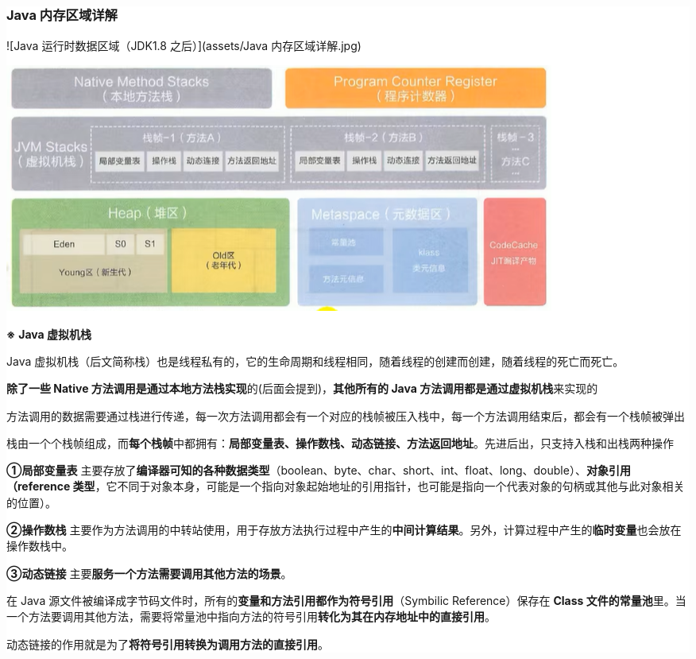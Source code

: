 ### **Java 内存区域详解**

![Java 运行时数据区域（JDK1.8 之后）](assets/Java 内存区域详解.jpg)

![image-20230613165503007](assets/image-20230613165503007.png)

**※** **Java 虚拟机栈**

Java 虚拟机栈（后文简称栈）也是线程私有的，它的生命周期和线程相同，随着线程的创建而创建，随着线程的死亡而死亡。

**除了一些 Native 方法调用是通过本地方法栈实现**的(后面会提到)，**其他所有的 Java 方法调用都是通过虚拟机栈**来实现的

方法调用的数据需要通过栈进行传递，每一次方法调用都会有一个对应的栈帧被压入栈中，每一个方法调用结束后，都会有一个栈帧被弹出

 

栈由一个个栈帧组成，而**每个栈帧**中都拥有：**局部变量表、操作数栈、动态链接、方法返回地址**。先进后出，只支持入栈和出栈两种操作

**①局部变量表** 主要存放了**编译器可知的各种数据类型**（boolean、byte、char、short、int、float、long、double）、**对象引用（reference 类型**，它不同于对象本身，可能是一个指向对象起始地址的引用指针，也可能是指向一个代表对象的句柄或其他与此对象相关的位置）。



**②操作数栈** 主要作为方法调用的中转站使用，用于存放方法执行过程中产生的**中间计算结果**。另外，计算过程中产生的**临时变量**也会放在操作数栈中。

**③动态链接** 主要**服务一个方法需要调用其他方法的场景**。

在 Java 源文件被编译成字节码文件时，所有的**变量和方法引用都作为符号引用**（Symbilic Reference）保存在 **Class 文件的常量池**里。当一个方法要调用其他方法，需要将常量池中指向方法的符号引用**转化为其在内存地址中的直接引用**。

动态链接的作用就是为了**将符号引用转换为调用方法的直接引用**。
